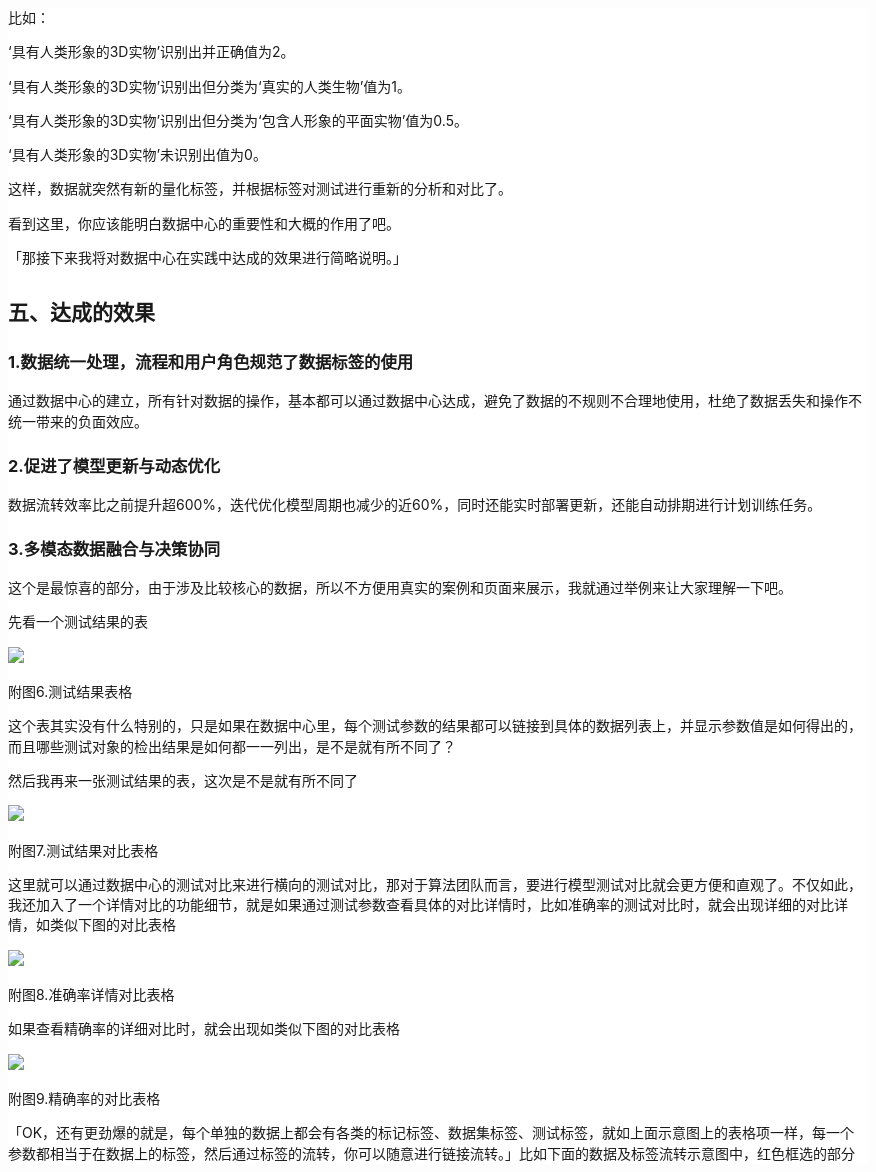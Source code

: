 比如：

‘具有人类形象的3D实物’识别出并正确值为2。

‘具有人类形象的3D实物’识别出但分类为‘真实的人类生物’值为1。

‘具有人类形象的3D实物’识别出但分类为‘包含人形象的平面实物’值为0.5。

‘具有人类形象的3D实物’未识别出值为0。

这样，数据就突然有新的量化标签，并根据标签对测试进行重新的分析和对比了。

看到这里，你应该能明白数据中心的重要性和大概的作用了吧。

「那接下来我将对数据中心在实践中达成的效果进行简略说明。」

## 五、达成的效果

### 1.数据统一处理，流程和用户角色规范了数据标签的使用

通过数据中心的建立，所有针对数据的操作，基本都可以通过数据中心达成，避免了数据的不规则不合理地使用，杜绝了数据丢失和操作不统一带来的负面效应。

### 2.促进了模型更新与动态优化

数据流转效率比之前提升超600%，迭代优化模型周期也减少的近60%，同时还能实时部署更新，还能自动排期进行计划训练任务。

### 3.多模态数据融合与决策协同

这个是最惊喜的部分，由于涉及比较核心的数据，所以不方便用真实的案例和页面来展示，我就通过举例来让大家理解一下吧。

先看一个测试结果的表

![](https://image.woshipm.com/2025/04/18/9dbeac26-1c59-11f0-b222-00163e09d72f.png)

附图6.测试结果表格

这个表其实没有什么特别的，只是如果在数据中心里，每个测试参数的结果都可以链接到具体的数据列表上，并显示参数值是如何得出的，而且哪些测试对象的检出结果是如何都一一列出，是不是就有所不同了？

然后我再来一张测试结果的表，这次是不是就有所不同了

![](https://image.woshipm.com/2025/04/18/9ea9a92e-1c59-11f0-b222-00163e09d72f.png)

附图7.测试结果对比表格

这里就可以通过数据中心的测试对比来进行横向的测试对比，那对于算法团队而言，要进行模型测试对比就会更方便和直观了。不仅如此，我还加入了一个详情对比的功能细节，就是如果通过测试参数查看具体的对比详情时，比如准确率的测试对比时，就会出现详细的对比详情，如类似下图的对比表格

![](https://image.woshipm.com/2025/04/18/9f7d9356-1c59-11f0-b222-00163e09d72f.png)

附图8.准确率详情对比表格

如果查看精确率的详细对比时，就会出现如类似下图的对比表格

![](https://image.woshipm.com/2025/04/18/a04d4b8c-1c59-11f0-b222-00163e09d72f.png)

附图9.精确率的对比表格

「OK，还有更劲爆的就是，每个单独的数据上都会有各类的标记标签、数据集标签、测试标签，就如上面示意图上的表格项一样，每一个参数都相当于在数据上的标签，然后通过标签的流转，你可以随意进行链接流转。」比如下面的数据及标签流转示意图中，红色框选的部分
